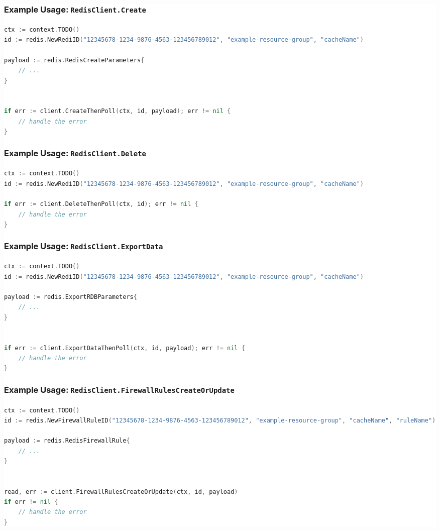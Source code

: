 
### Example Usage: `RedisClient.Create`

```go
ctx := context.TODO()
id := redis.NewRediID("12345678-1234-9876-4563-123456789012", "example-resource-group", "cacheName")

payload := redis.RedisCreateParameters{
	// ...
}


if err := client.CreateThenPoll(ctx, id, payload); err != nil {
	// handle the error
}
```


### Example Usage: `RedisClient.Delete`

```go
ctx := context.TODO()
id := redis.NewRediID("12345678-1234-9876-4563-123456789012", "example-resource-group", "cacheName")

if err := client.DeleteThenPoll(ctx, id); err != nil {
	// handle the error
}
```


### Example Usage: `RedisClient.ExportData`

```go
ctx := context.TODO()
id := redis.NewRediID("12345678-1234-9876-4563-123456789012", "example-resource-group", "cacheName")

payload := redis.ExportRDBParameters{
	// ...
}


if err := client.ExportDataThenPoll(ctx, id, payload); err != nil {
	// handle the error
}
```


### Example Usage: `RedisClient.FirewallRulesCreateOrUpdate`

```go
ctx := context.TODO()
id := redis.NewFirewallRuleID("12345678-1234-9876-4563-123456789012", "example-resource-group", "cacheName", "ruleName")

payload := redis.RedisFirewallRule{
	// ...
}


read, err := client.FirewallRulesCreateOrUpdate(ctx, id, payload)
if err != nil {
	// handle the error
}
```